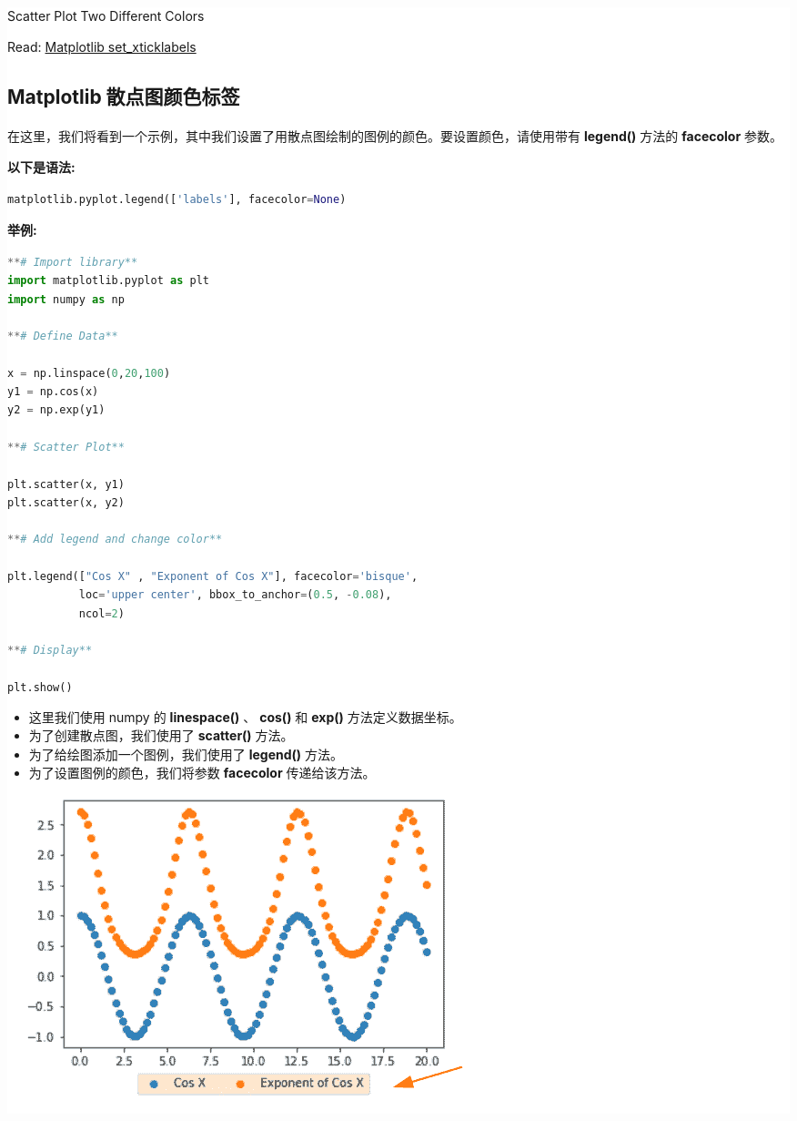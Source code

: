 Scatter Plot Two Different Colors

Read: [Matplotlib set_xticklabels](https://pythonguides.com/matplotlib-set_xticklabels/)

## Matplotlib 散点图颜色标签

在这里，我们将看到一个示例，其中我们设置了用散点图绘制的图例的颜色。要设置颜色，请使用带有 **legend()** 方法的 **facecolor** 参数。

**以下是语法:**

```py
matplotlib.pyplot.legend(['labels'], facecolor=None)
```

**举例:**

```py
**# Import library** 
import matplotlib.pyplot as plt
import numpy as np

**# Define Data**

x = np.linspace(0,20,100)
y1 = np.cos(x)
y2 = np.exp(y1)

**# Scatter Plot**

plt.scatter(x, y1)
plt.scatter(x, y2)

**# Add legend and change color**

plt.legend(["Cos X" , "Exponent of Cos X"], facecolor='bisque', 
           loc='upper center', bbox_to_anchor=(0.5, -0.08), 
           ncol=2)

**# Display**

plt.show()
```

*   这里我们使用 numpy 的 **linespace()** 、 **cos()** 和 **exp()** 方法定义数据坐标。
*   为了创建散点图，我们使用了 **scatter()** 方法。
*   为了给绘图添加一个图例，我们使用了 **legend()** 方法。
*   为了设置图例的颜色，我们将参数 **facecolor** 传递给该方法。

![matplotlib scatter plot color label](img/3ec198b64b449a198e63f958f0d58120.png "matplotlib scatter plot color label")
